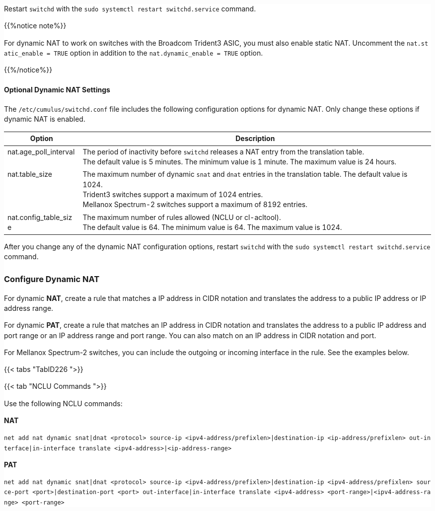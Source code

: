 Restart `switchd` with the `sudo systemctl restart switchd.service` command.

{{%notice note%}}

For dynamic NAT to work on switches with the Broadcom Trident3 ASIC, you must also enable static NAT. Uncomment the `nat.static_enable = TRUE` option in addition to the `nat.dynamic_enable = TRUE` option.

{{%/notice%}}

#### Optional Dynamic NAT Settings

The `/etc/cumulus/switchd.conf` file includes the following configuration options for dynamic NAT. Only change these options if dynamic NAT is enabled.

| Option | Description |
| ------ | ----------- |
| nat.age_poll_interval | The period of inactivity before `switchd` releases a NAT entry from the translation table.<br>The default value is 5 minutes. The minimum value is 1 minute. The maximum value is 24 hours.|
| nat.table_size | The maximum number of dynamic `snat` and `dnat` entries in the translation table. The default value is 1024.<br>Trident3 switches support a maximum of 1024  entries.<br>Mellanox Spectrum-2 switches support a maximum of 8192 entries. |
| nat.config_table_size | The maximum number of rules allowed (NCLU or cl-acltool).<br>The default value is 64. The minimum value is 64. The maximum value is 1024. |

After you change any of the dynamic NAT configuration options, restart `switchd` with the `sudo systemctl restart switchd.service` command.

### Configure Dynamic NAT

For dynamic **NAT**, create a rule that matches a IP address in CIDR notation and translates the address to a public IP address or IP address range.

For dynamic **PAT**, create a rule that matches an IP address in CIDR notation and translates the address to a public IP address and port range or an IP address range and port range. You can also match on an IP address in CIDR notation and port.

For Mellanox Spectrum-2 switches, you can include the outgoing or incoming interface in the rule. See the examples below.

{{< tabs "TabID226 ">}}

{{< tab "NCLU Commands ">}}

Use the following NCLU commands:

**NAT**

```
net add nat dynamic snat|dnat <protocol> source-ip <ipv4-address/prefixlen>|destination-ip <ip-address/prefixlen> out-interface|in-interface translate <ipv4-address>|<ip-address-range>
```

**PAT**

```
net add nat dynamic snat|dnat <protocol> source-ip <ipv4-address/prefixlen>|destination-ip <ipv4-address/prefixlen> source-port <port>|destination-port <port> out-interface|in-interface translate <ipv4-address> <port-range>|<ipv4-address-range> <port-range>
```
